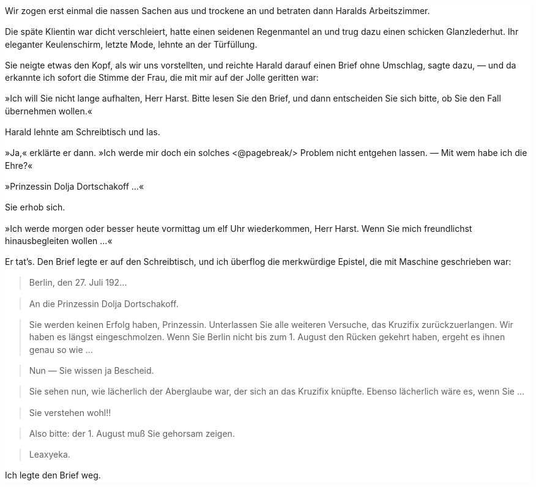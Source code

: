 Wir zogen erst einmal die nassen Sachen aus und
trockene an und betraten dann Haralds Arbeitszimmer.

Die späte Klientin war dicht verschleiert, hatte einen
seidenen Regenmantel an und trug dazu einen schicken
Glanzlederhut. Ihr eleganter Keulenschirm, letzte Mode,
lehnte an der Türfüllung.

Sie neigte etwas den Kopf, als wir uns vorstellten,
und reichte Harald darauf einen Brief ohne Umschlag, sagte
dazu, — und da erkannte ich sofort die Stimme der Frau,
die mit mir auf der Jolle geritten war:

»Ich will Sie nicht lange aufhalten, Herr Harst. Bitte
lesen Sie den Brief, und dann entscheiden Sie sich bitte,
ob Sie den Fall übernehmen wollen.«

Harald lehnte am Schreibtisch und las.

»Ja,« erklärte er dann. »Ich werde mir doch ein solches
<@pagebreak/>
Problem nicht entgehen lassen. — Mit wem habe ich
die Ehre?«

»Prinzessin Dolja Dortschakoff …«

Sie erhob sich.

»Ich werde morgen oder besser heute vormittag um
elf Uhr wiederkommen, Herr Harst. Wenn Sie mich
freundlichst hinausbegleiten wollen …«

Er tat’s. Den Brief legte er auf den Schreibtisch, und ich
überflog die merkwürdige Epistel, die mit Maschine geschrieben
war:

> Berlin, den 27. Juli 192…

> An die Prinzessin Dolja Dortschakoff.

> Sie werden keinen Erfolg haben, Prinzessin. Unterlassen
Sie alle weiteren Versuche, das Kruzifix zurückzuerlangen.
Wir haben es längst eingeschmolzen. Wenn
Sie Berlin nicht bis zum 1. August den Rücken gekehrt haben,
ergeht es ihnen genau so wie …

> Nun — Sie wissen ja Bescheid.

> Sie sehen nun, wie lächerlich der Aberglaube war,
der sich an das Kruzifix knüpfte. Ebenso lächerlich wäre
es, wenn Sie …

> Sie verstehen wohl!!

> Also bitte: der 1. August muß Sie gehorsam zeigen.

> Leaxyeka.

Ich legte den Brief weg.

